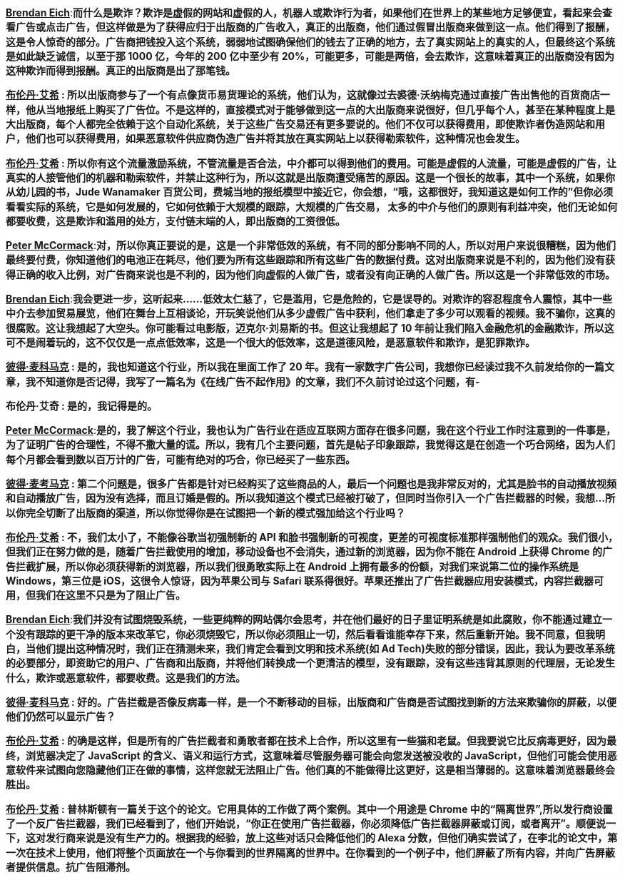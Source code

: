 **[**Brendan Eich**](https://twitter.com/BrendanEich)**:**而什么是欺诈？欺诈是虚假的网站和虚假的人，机器人或欺诈行为者，如果他们在世界上的某些地方足够便宜，看起来会查看广告或点击广告，但这样做是为了获得应归于出版商的广告收入，真正的出版商，他们通过假冒出版商来做到这一点。他们得到了报酬，这是令人惊奇的部分。广告商把钱投入这个系统，弱弱地试图确保他们的钱去了正确的地方，去了真实网站上的真实的人，但最终这个系统是如此缺乏诚信，以至于那 1000 亿，今年的 200 亿中至少有 20%，可能更多，可能是两倍，会去欺诈，这意味着真正的出版商没有因为这种欺诈而得到报酬。真正的出版商是出了那笔钱。**

**[**布伦丹·艾希**](https://twitter.com/BrendanEich) **:** 所以出版商参与了一个有点像货币易货理论的系统，他们认为，这就像过去裘德·沃纳梅克通过直接广告出售他的百货商店一样，他从当地报纸上购买了广告位。不是这样的，直接模式对于能够做到这一点的大出版商来说很好，但几乎每个人，甚至在某种程度上是大出版商，每个人都完全依赖于这个自动化系统，关于这些广告交易还有更多要说的。他们不仅可以获得费用，即使欺诈者伪造网站和用户，他们也可以获得费用，如果恶意软件供应商伪造广告并将其放在真实网站上以获得勒索软件，这种情况也会发生。**

**[**布伦丹·艾希**](https://twitter.com/BrendanEich) **:** 所以你有这个流量激励系统，不管流量是否合法，中介都可以得到他们的费用。可能是虚假的人流量，可能是虚假的广告，让真实的人接管他们的机器和勒索软件，并禁止这种行为，所以这就是出版商遭受痛苦的原因。这是一个很长的故事，其中一个系统，如果你从幼儿园的书，Jude Wanamaker 百货公司，费城当地的报纸模型中接近它，你会想，“哦，这都很好，我知道这是如何工作的”但你必须看看实际的系统，它是如何发展的，它如何依赖于大规模的跟踪，大规模的广告交易， 太多的中介与他们的原则有利益冲突，他们无论如何都要收费，这是欺诈和滥用的处方，支付链末端的人，即出版商的工资很低。**

**[**Peter McCormack**](https://twitter.com/PeterMcCormack)**:**对，所以你真正要说的是，这是一个非常低效的系统，有不同的部分影响不同的人，所以对用户来说很糟糕，因为他们最终要付费，你知道他们的电池正在耗尽，他们要为所有这些跟踪和所有这些广告的数据付费。这对出版商来说是不利的，因为他们没有获得正确的收入比例，对广告商来说也是不利的，因为他们向虚假的人做广告，或者没有向正确的人做广告。所以这是一个非常低效的市场。**

**[**Brendan Eich**](https://twitter.com/BrendanEich)**:**我会更进一步，这听起来……低效太仁慈了，它是滥用，它是危险的，它是误导的。对欺诈的容忍程度令人震惊，其中一些中介去参加贸易展览，他们在舞台上互相谈论，开玩笑说他们从多少虚假广告中获利，他们拿走了多少可以观看的视频。我不骗你，这真的很腐败。这让我想起了大空头。你可能看过电影版，迈克尔·刘易斯的书。但这让我想起了 10 年前让我们陷入金融危机的金融欺诈，所以这可不是闹着玩的，这不仅仅是一点点低效率，这是一个很大的低效率，这是道德风险，是恶意软件和欺诈，是犯罪欺诈。**

**[**彼得·麦科马克**](https://twitter.com/PeterMcCormack) **:** 是的，我也知道这个行业，所以我在里面工作了 20 年。我有一家数字广告公司，我想你已经读过我不久前发给你的一篇文章，我不知道你是否记得，我写了一篇名为《在线广告不起作用》的文章，我们不久前讨论过这个问题，有-**

**布伦丹·艾奇 **:** 是的，我记得是的。**

**[**Peter McCormack**](https://twitter.com/PeterMcCormack)**:**是的，我了解这个行业，我也认为广告行业在适应互联网方面存在很多问题，我在这个行业工作时注意到的一件事是，为了证明广告的合理性，不得不撒大量的谎。所以，我有几个主要问题，首先是帖子印象跟踪，我觉得这是在创造一个巧合网络，因为人们每个月都会看到数以百万计的广告，可能有绝对的巧合，你已经买了一些东西。**

**[**彼得·麦考马克**](https://twitter.com/PeterMcCormack) **:** 第二个问题是，很多广告都是针对已经购买了这些商品的人，最后一个问题也是我非常反对的，尤其是脸书的自动播放视频和自动播放广告，因为没有选择，而且订婚是假的。所以我知道这个模式已经被打破了，但同时当你引入一个广告拦截器的时候，我想…所以你完全切断了出版商的渠道，所以你觉得你是在试图把一个新的模式强加给这个行业吗？**

**[**布伦丹·艾希**](https://twitter.com/BrendanEich) **:** 不，我们太小了，不能像谷歌当初强制新的 API 和脸书强制新的可视度，更差的可视度标准那样强制他们的观众。我们很小，但我们正在努力做的是，随着广告拦截使用的增加，移动设备也不会消失，通过新的浏览器，因为你不能在 Android 上获得 Chrome 的广告拦截扩展，所以你必须获得新的浏览器，所以我们很勇敢实际上在 Android 上拥有最多的份额，对我们来说第二位的操作系统是 Windows，第三位是 iOS，这很令人惊讶，因为苹果公司与 Safari 联系得很好。苹果还推出了广告拦截器应用安装模式，内容拦截器可用，但我们在这里不只是为了阻止广告。**

**[**Brendan Eich**](https://twitter.com/BrendanEich)**:**我们并没有试图烧毁系统，一些更纯粹的网站偶尔会思考，并在他们最好的日子里证明系统是如此腐败，你不能通过建立一个没有跟踪的更干净的版本来改革它，你必须烧毁它，所以你必须阻止一切，然后看看谁能幸存下来，然后重新开始。我不同意，但我明白，当他们提出这种情况时，我们正在猜测未来，我们肯定会看到文明和技术系统(如 Ad Tech)失败的部分错误，因此，我认为要改革系统的必要部分，即资助它的用户、广告商和出版商，并将他们转换成一个更清洁的模型，没有跟踪，没有这些违背其原则的代理层，无论发生什么，欺诈或恶意软件，都要收费。这是我们的方法。**

**[**彼得·麦科马克**](https://twitter.com/PeterMcCormack) **:** 好的。广告拦截是否像反病毒一样，是一个不断移动的目标，出版商和广告商是否试图找到新的方法来欺骗你的屏蔽，以便他们仍然可以显示广告？**

**[**布伦丹·艾希**](https://twitter.com/BrendanEich) **:** 的确是这样，但是所有的广告拦截者和勇敢者都在技术上合作，所以这里有一些猫和老鼠。但我要说它比反病毒更好，因为最终，浏览器决定了 JavaScript 的含义、语义和运行方式，这意味着尽管服务器可能会向您发送被没收的 JavaScript，但他们可能会使用恶意软件来试图向您隐藏他们正在做的事情，这样您就无法阻止广告。他们真的不能做得比这更好，这是相当薄弱的。这意味着浏览器最终会胜出。**

**[**布伦丹·艾希**](https://twitter.com/BrendanEich) **:** 普林斯顿有一篇关于这个的论文。它用具体的工作做了两个案例。其中一个用途是 Chrome 中的“隔离世界”,所以发行商设置了一个反广告拦截器，我们已经看到了，他们开始说，“你正在使用广告拦截器，你必须降低广告拦截器屏蔽或订阅，或者离开”。顺便说一下，这对发行商来说是没有生产力的。根据我的经验，放上这些对话只会降低他们的 Alexa 分数，但他们确实尝试了，在李北的论文中，第一次在技术上使用，他们将整个页面放在一个与你看到的世界隔离的世界中。在你看到的一个例子中，他们屏蔽了所有内容，并向广告屏蔽者提供信息。抗广告阻滞剂。**
